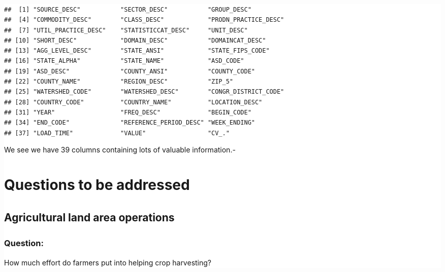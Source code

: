     ##  [1] "SOURCE_DESC"           "SECTOR_DESC"           "GROUP_DESC"           
    ##  [4] "COMMODITY_DESC"        "CLASS_DESC"            "PRODN_PRACTICE_DESC"  
    ##  [7] "UTIL_PRACTICE_DESC"    "STATISTICCAT_DESC"     "UNIT_DESC"            
    ## [10] "SHORT_DESC"            "DOMAIN_DESC"           "DOMAINCAT_DESC"       
    ## [13] "AGG_LEVEL_DESC"        "STATE_ANSI"            "STATE_FIPS_CODE"      
    ## [16] "STATE_ALPHA"           "STATE_NAME"            "ASD_CODE"             
    ## [19] "ASD_DESC"              "COUNTY_ANSI"           "COUNTY_CODE"          
    ## [22] "COUNTY_NAME"           "REGION_DESC"           "ZIP_5"                
    ## [25] "WATERSHED_CODE"        "WATERSHED_DESC"        "CONGR_DISTRICT_CODE"  
    ## [28] "COUNTRY_CODE"          "COUNTRY_NAME"          "LOCATION_DESC"        
    ## [31] "YEAR"                  "FREQ_DESC"             "BEGIN_CODE"           
    ## [34] "END_CODE"              "REFERENCE_PERIOD_DESC" "WEEK_ENDING"          
    ## [37] "LOAD_TIME"             "VALUE"                 "CV_."

We see we have 39 columns containing lots of valuable information.-

# Questions to be addressed

## Agricultural land area operations

### Question:

How much effort do farmers put into helping crop harvesting?
